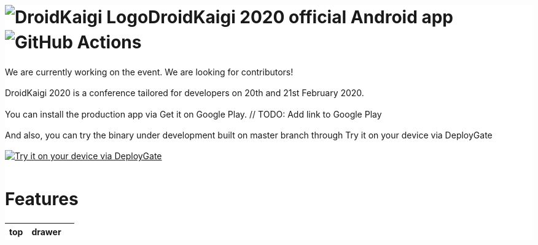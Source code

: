 # ![DroidKaigi Logo](corecomponent/androidcomponent/src/main/res/drawable-xxhdpi/ic_logo.png)DroidKaigi 2020 official Android app ![GitHub Actions](https://github.com/DroidKaigi/conference-app-2020/workflows/.github/workflows/on_release_branch.yml/badge.svg)

We are currently working on the event. We are looking for contributors!

DroidKaigi 2020 is a conference tailored for developers on 20th and 21st February 2020.  

You can install the production app via Get it on Google Play.
// TODO: Add link to Google Play

And also, you can try the binary under development built on master branch through Try it on your device via DeployGate  

[<img src="https://dply.me/qo28h3/button/large" alt="Try it on your device via DeployGate">](https://dply.me/qo28h3#install)

# Features

| top | drawer | |
|---|---|---|